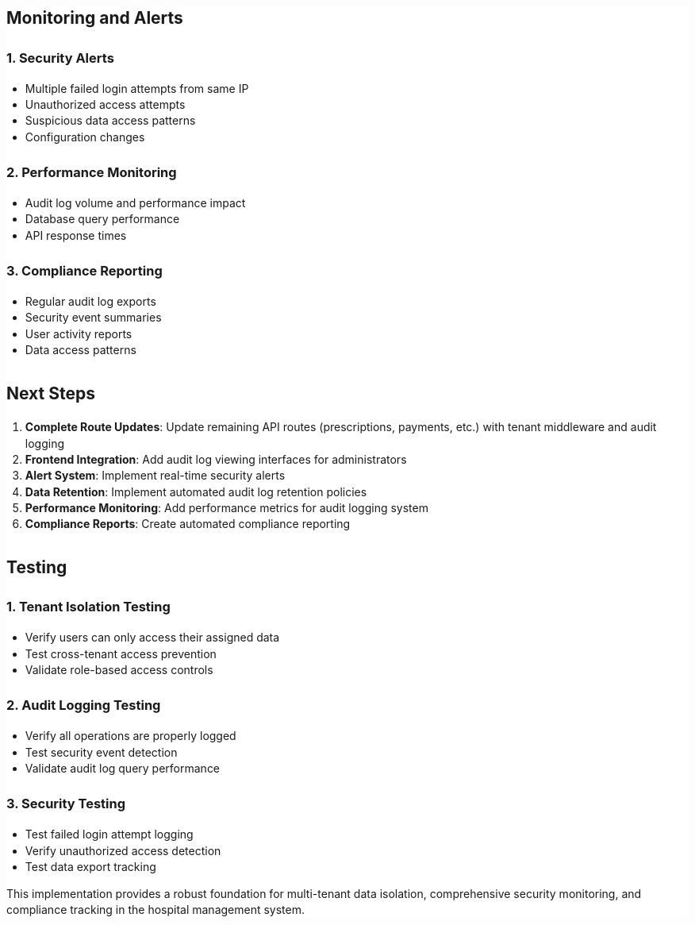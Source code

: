 ## Monitoring and Alerts

### 1. Security Alerts
- Multiple failed login attempts from same IP
- Unauthorized access attempts
- Suspicious data access patterns
- Configuration changes

### 2. Performance Monitoring
- Audit log volume and performance impact
- Database query performance
- API response times

### 3. Compliance Reporting
- Regular audit log exports
- Security event summaries
- User activity reports
- Data access patterns

## Next Steps

1. **Complete Route Updates**: Update remaining API routes (prescriptions, payments, etc.) with tenant middleware and audit logging
2. **Frontend Integration**: Add audit log viewing interfaces for administrators
3. **Alert System**: Implement real-time security alerts
4. **Data Retention**: Implement automated audit log retention policies
5. **Performance Monitoring**: Add performance metrics for audit logging system
6. **Compliance Reports**: Create automated compliance reporting

## Testing

### 1. Tenant Isolation Testing
- Verify users can only access their assigned data
- Test cross-tenant access prevention
- Validate role-based access controls

### 2. Audit Logging Testing
- Verify all operations are properly logged
- Test security event detection
- Validate audit log query performance

### 3. Security Testing
- Test failed login attempt logging
- Verify unauthorized access detection
- Test data export tracking

This implementation provides a robust foundation for multi-tenant data isolation, comprehensive security monitoring, and compliance tracking in the hospital management system. 